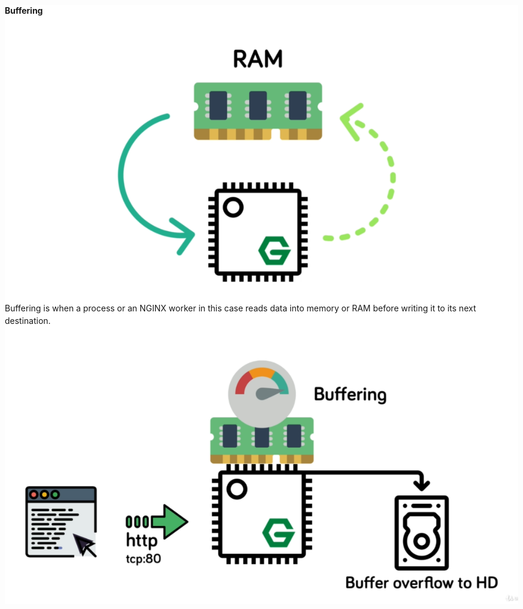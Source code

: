 ```ini

```

#### Buffering

![image-20201128133831201](nginx-fundamental.assets/image-20201128133831201.png)

Buffering is when a process or an NGINX worker in this case reads data into memory or RAM before
writing it to its next destination.

![image-20201128134014124](nginx-fundamental.assets/image-20201128134014124.png)
